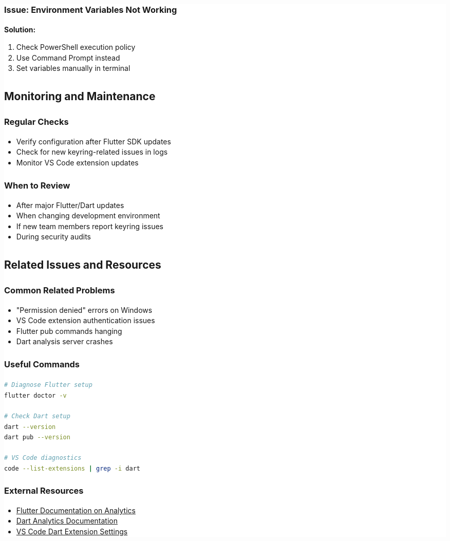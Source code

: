 ### Issue: Environment Variables Not Working
**Solution:**
1. Check PowerShell execution policy
2. Use Command Prompt instead
3. Set variables manually in terminal

## Monitoring and Maintenance

### Regular Checks
- Verify configuration after Flutter SDK updates
- Check for new keyring-related issues in logs
- Monitor VS Code extension updates

### When to Review
- After major Flutter/Dart updates
- When changing development environment
- If new team members report keyring issues
- During security audits

## Related Issues and Resources

### Common Related Problems
- "Permission denied" errors on Windows
- VS Code extension authentication issues
- Flutter pub commands hanging
- Dart analysis server crashes

### Useful Commands
```bash
# Diagnose Flutter setup
flutter doctor -v

# Check Dart setup
dart --version
dart pub --version

# VS Code diagnostics
code --list-extensions | grep -i dart
```

### External Resources
- [Flutter Documentation on Analytics](https://docs.flutter.dev/reference/crash-reporting)
- [Dart Analytics Documentation](https://dart.dev/tools/dart-tool#analytics)
- [VS Code Dart Extension Settings](https://dartcode.org/docs/settings/)
